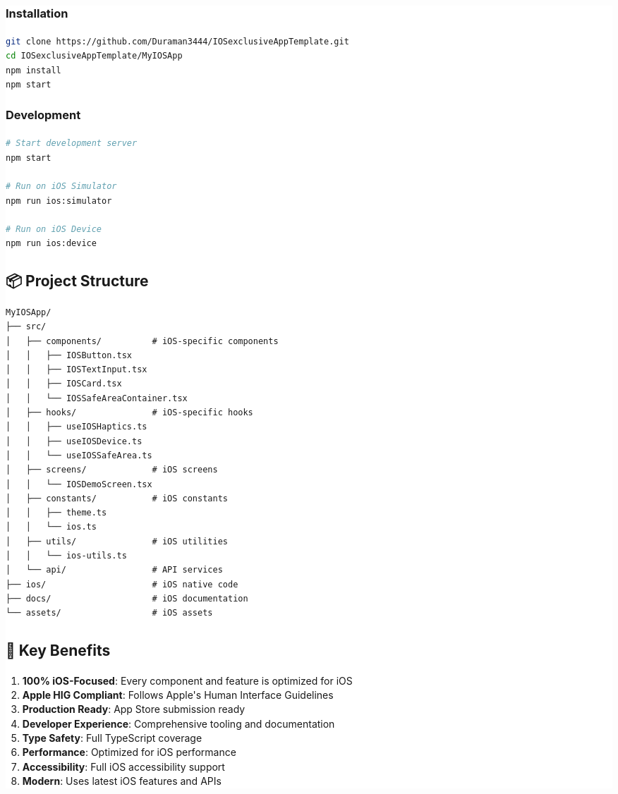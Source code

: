 ### Installation
```bash
git clone https://github.com/Duraman3444/IOSexclusiveAppTemplate.git
cd IOSexclusiveAppTemplate/MyIOSApp
npm install
npm start
```

### Development
```bash
# Start development server
npm start

# Run on iOS Simulator
npm run ios:simulator

# Run on iOS Device
npm run ios:device
```

## 📦 Project Structure

```
MyIOSApp/
├── src/
│   ├── components/          # iOS-specific components
│   │   ├── IOSButton.tsx
│   │   ├── IOSTextInput.tsx
│   │   ├── IOSCard.tsx
│   │   └── IOSSafeAreaContainer.tsx
│   ├── hooks/               # iOS-specific hooks
│   │   ├── useIOSHaptics.ts
│   │   ├── useIOSDevice.ts
│   │   └── useIOSSafeArea.ts
│   ├── screens/             # iOS screens
│   │   └── IOSDemoScreen.tsx
│   ├── constants/           # iOS constants
│   │   ├── theme.ts
│   │   └── ios.ts
│   ├── utils/               # iOS utilities
│   │   └── ios-utils.ts
│   └── api/                 # API services
├── ios/                     # iOS native code
├── docs/                    # iOS documentation
└── assets/                  # iOS assets
```

## 🎯 Key Benefits

1. **100% iOS-Focused**: Every component and feature is optimized for iOS
2. **Apple HIG Compliant**: Follows Apple's Human Interface Guidelines
3. **Production Ready**: App Store submission ready
4. **Developer Experience**: Comprehensive tooling and documentation
5. **Type Safety**: Full TypeScript coverage
6. **Performance**: Optimized for iOS performance
7. **Accessibility**: Full iOS accessibility support
8. **Modern**: Uses latest iOS features and APIs
